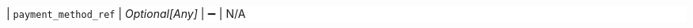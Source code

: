| `payment_method_ref`                                                                                                                                                                                                                                                                                                                                                                                                                                                                                                                                                                                                                                                                                                                                                                                                                                                                                                                                                                                                                                                                                                                                                                                                                                                                                                                                                                                                                                                                                                                                                                                                                                                                                                                                                                                     | *Optional[Any]*                                                                                                                                                                                                                                                                                                                                                                                                                                                                                                                                                                                                                                                                                                                                                                                                                                                                                                                                                                                                                                                                                                                                                                                                                                                                                                                                                                                                                                                                                                                                                                                                                                                                                                                                                                                          | :heavy_minus_sign:                                                                                                                                                                                                                                                                                                                                                                                                                                                                                                                                                                                                                                                                                                                                                                                                                                                                                                                                                                                                                                                                                                                                                                                                                                                                                                                                                                                                                                                                                                                                                                                                                                                                                                                                                                                       | N/A